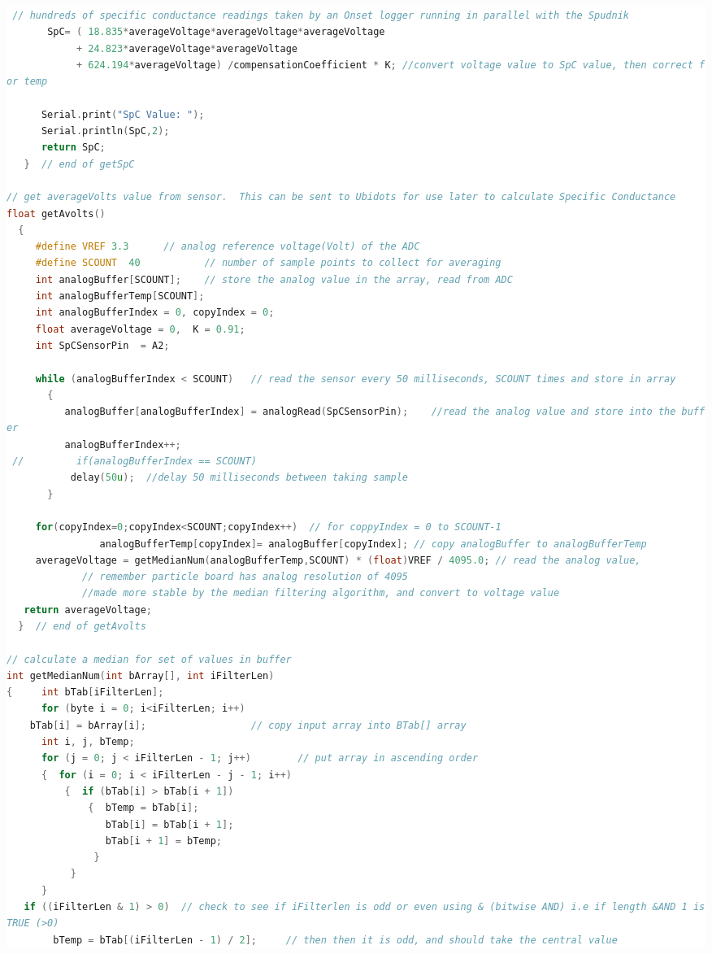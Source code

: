 ```C++
 // hundreds of specific conductance readings taken by an Onset logger running in parallel with the Spudnik
       SpC= ( 18.835*averageVoltage*averageVoltage*averageVoltage
            + 24.823*averageVoltage*averageVoltage
            + 624.194*averageVoltage) /compensationCoefficient * K; //convert voltage value to SpC value, then correct for temp

      Serial.print("SpC Value: ");
      Serial.println(SpC,2);
      return SpC;
   }  // end of getSpC

// get averageVolts value from sensor.  This can be sent to Ubidots for use later to calculate Specific Conductance
float getAvolts()
  {
     #define VREF 3.3      // analog reference voltage(Volt) of the ADC
     #define SCOUNT  40           // number of sample points to collect for averaging
     int analogBuffer[SCOUNT];    // store the analog value in the array, read from ADC
     int analogBufferTemp[SCOUNT];
     int analogBufferIndex = 0, copyIndex = 0;
     float averageVoltage = 0,  K = 0.91;
     int SpCSensorPin  = A2;

     while (analogBufferIndex < SCOUNT)   // read the sensor every 50 milliseconds, SCOUNT times and store in array
       {
          analogBuffer[analogBufferIndex] = analogRead(SpCSensorPin);    //read the analog value and store into the buffer
          analogBufferIndex++;
 //         if(analogBufferIndex == SCOUNT)
           delay(50u);  //delay 50 milliseconds between taking sample
       }

     for(copyIndex=0;copyIndex<SCOUNT;copyIndex++)  // for coppyIndex = 0 to SCOUNT-1
                analogBufferTemp[copyIndex]= analogBuffer[copyIndex]; // copy analogBuffer to analogBufferTemp
     averageVoltage = getMedianNum(analogBufferTemp,SCOUNT) * (float)VREF / 4095.0; // read the analog value,
             // remember particle board has analog resolution of 4095
             //made more stable by the median filtering algorithm, and convert to voltage value
   return averageVoltage;
  }  // end of getAvolts

// calculate a median for set of values in buffer
int getMedianNum(int bArray[], int iFilterLen)
{     int bTab[iFilterLen];
      for (byte i = 0; i<iFilterLen; i++)
    bTab[i] = bArray[i];                  // copy input array into BTab[] array
      int i, j, bTemp;
      for (j = 0; j < iFilterLen - 1; j++)        // put array in ascending order
      {  for (i = 0; i < iFilterLen - j - 1; i++)
          {  if (bTab[i] > bTab[i + 1])
              {  bTemp = bTab[i];
                 bTab[i] = bTab[i + 1];
                 bTab[i + 1] = bTemp;
               }
           }
      }
   if ((iFilterLen & 1) > 0)  // check to see if iFilterlen is odd or even using & (bitwise AND) i.e if length &AND 1 is TRUE (>0)
        bTemp = bTab[(iFilterLen - 1) / 2];     // then then it is odd, and should take the central value
```